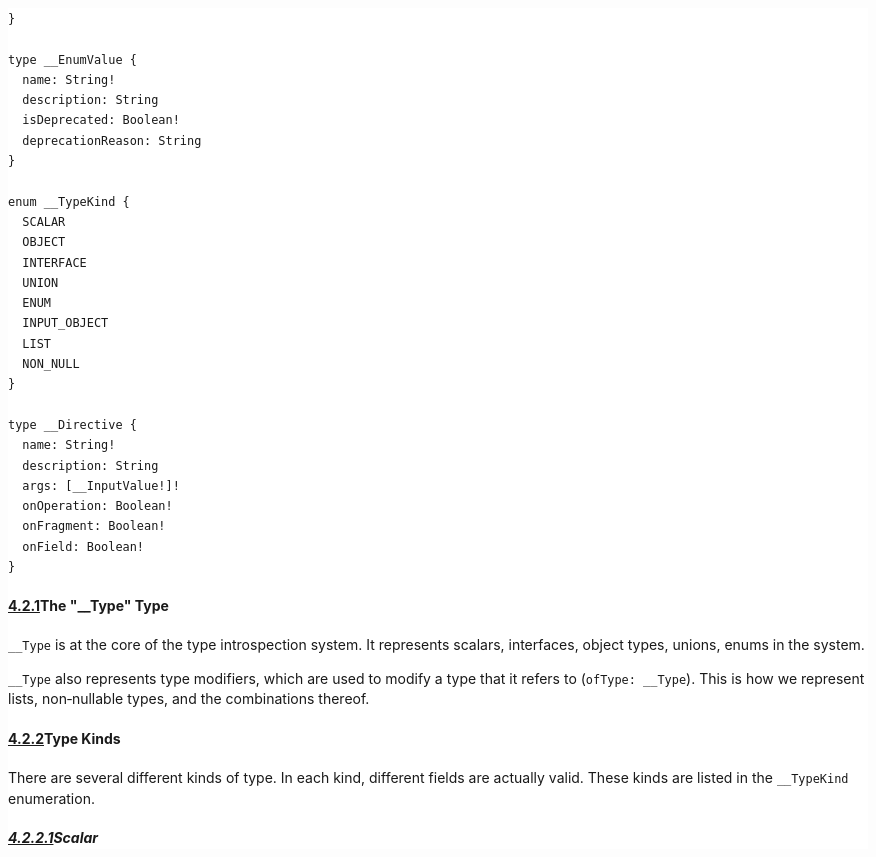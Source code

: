 ```
}

type __EnumValue {
  name: String!
  description: String
  isDeprecated: Boolean!
  deprecationReason: String
}

enum __TypeKind {
  SCALAR
  OBJECT
  INTERFACE
  UNION
  ENUM
  INPUT_OBJECT
  LIST
  NON_NULL
}

type __Directive {
  name: String!
  description: String
  args: [__InputValue!]!
  onOperation: Boolean!
  onFragment: Boolean!
  onField: Boolean!
}

```

<section id="sec-The-__Type-Type">

#### <span class="spec-secid" title="link to this section">[4.2.1](#sec-The-__Type-Type)</span>The "__Type" Type

`__Type` is at the core of the type introspection system. It represents scalars, interfaces, object types, unions, enums in the system.

`__Type` also represents type modifiers, which are used to modify a type that it refers to (`ofType: __Type`). This is how we represent lists, non‐nullable types, and the combinations thereof.



<section id="sec-Type-Kinds">

#### <span class="spec-secid" title="link to this section">[4.2.2](#sec-Type-Kinds)</span>Type Kinds

There are several different kinds of type. In each kind, different fields are actually valid. These kinds are listed in the `__TypeKind` enumeration.

<section id="sec-Scalar">

##### <span class="spec-secid" title="link to this section">[4.2.2.1](#sec-Scalar)</span>Scalar
